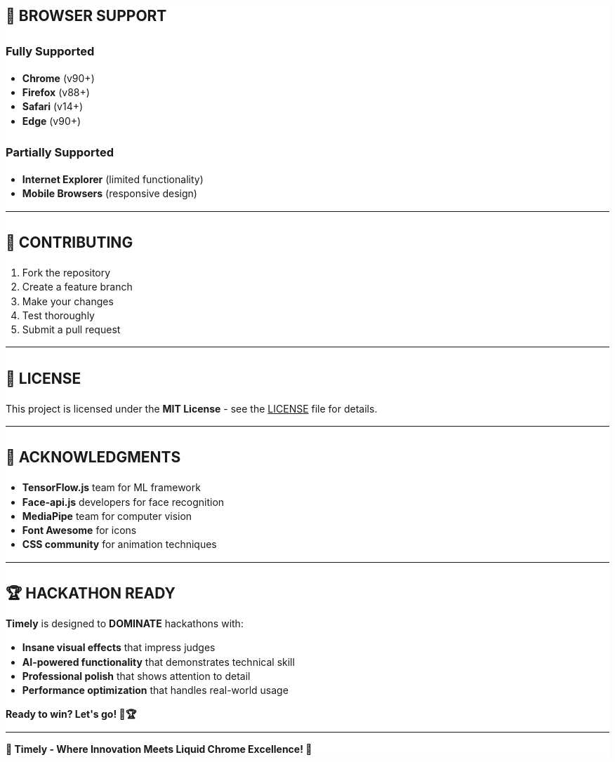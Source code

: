 
## 📱 **BROWSER SUPPORT**

### **Fully Supported**
- **Chrome** (v90+)
- **Firefox** (v88+)
- **Safari** (v14+)
- **Edge** (v90+)

### **Partially Supported**
- **Internet Explorer** (limited functionality)
- **Mobile Browsers** (responsive design)

---

## 🤝 **CONTRIBUTING**

1. Fork the repository
2. Create a feature branch
3. Make your changes
4. Test thoroughly
5. Submit a pull request

---

## 📄 **LICENSE**

This project is licensed under the **MIT License** - see the [LICENSE](LICENSE) file for details.

---

## 🙏 **ACKNOWLEDGMENTS**

- **TensorFlow.js** team for ML framework
- **Face-api.js** developers for face recognition
- **MediaPipe** team for computer vision
- **Font Awesome** for icons
- **CSS community** for animation techniques

---

## 🏆 **HACKATHON READY**

**Timely** is designed to **DOMINATE** hackathons with:
- **Insane visual effects** that impress judges
- **AI-powered functionality** that demonstrates technical skill
- **Professional polish** that shows attention to detail
- **Performance optimization** that handles real-world usage

**Ready to win? Let's go! 🚀🏆**

---

**🎨 Timely - Where Innovation Meets Liquid Chrome Excellence! 🎨**
